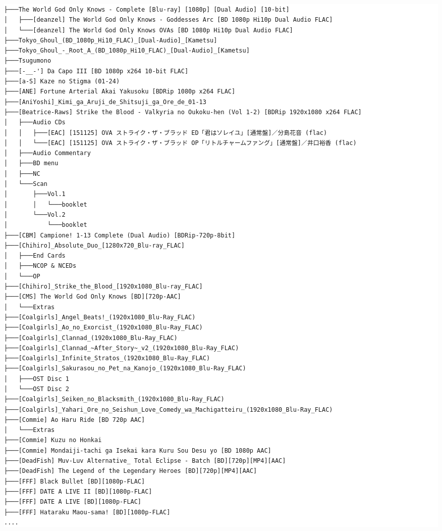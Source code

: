 ```
├───The World God Only Knows - Complete [Blu-ray] [1080p] [Dual Audio] [10-bit]
│   ├───[deanzel] The World God Only Knows - Goddesses Arc [BD 1080p Hi10p Dual Audio FLAC]
│   └───[deanzel] The World God Only Knows OVAs [BD 1080p Hi10p Dual Audio FLAC]
├───Tokyo_Ghoul_(BD_1080p_Hi10_FLAC)_[Dual-Audio]_[Kametsu]
├───Tokyo_Ghoul_-_Root_A_(BD_1080p_Hi10_FLAC)_[Dual-Audio]_[Kametsu]
├───Tsugumono
├───[-__-'] Da Capo III [BD 1080p x264 10-bit FLAC]
├───[a-S] Kaze no Stigma (01-24)
├───[ANE] Fortune Arterial Akai Yakusoku [BDRip 1080p x264 FLAC]
├───[AniYoshi]_Kimi_ga_Aruji_de_Shitsuji_ga_Ore_de_01-13
├───[Beatrice-Raws] Strike the Blood - Valkyria no Oukoku-hen (Vol 1-2) [BDRip 1920x1080 x264 FLAC]
│   ├───Audio CDs
│   │   ├───[EAC] [151125] OVA ストライク・ザ・ブラッド ED「君はソレイユ」[通常盤]／分島花音 (flac)
│   │   └───[EAC] [151125] OVA ストライク・ザ・ブラッド OP「リトルチャームファング」[通常盤]／井口裕香 (flac)
│   ├───Audio Commentary
│   ├───BD menu
│   ├───NC
│   └───Scan
│       ├───Vol.1
│       │   └───booklet
│       └───Vol.2
│           └───booklet
├───[CBM] Campione! 1-13 Complete (Dual Audio) [BDRip-720p-8bit]
├───[Chihiro]_Absolute_Duo_[1280x720_Blu-ray_FLAC]
│   ├───End Cards
│   ├───NCOP & NCEDs
│   └───OP
├───[Chihiro]_Strike_the_Blood_[1920x1080_Blu-ray_FLAC]
├───[CMS] The World God Only Knows [BD][720p-AAC]
│   └───Extras
├───[Coalgirls]_Angel_Beats!_(1920x1080_Blu-Ray_FLAC)
├───[Coalgirls]_Ao_no_Exorcist_(1920x1080_Blu-Ray_FLAC)
├───[Coalgirls]_Clannad_(1920x1080_Blu-Ray_FLAC)
├───[Coalgirls]_Clannad_~After_Story~_v2_(1920x1080_Blu-Ray_FLAC)
├───[Coalgirls]_Infinite_Stratos_(1920x1080_Blu-Ray_FLAC)
├───[Coalgirls]_Sakurasou_no_Pet_na_Kanojo_(1920x1080_Blu-Ray_FLAC)
│   ├───OST Disc 1
│   └───OST Disc 2
├───[Coalgirls]_Seiken_no_Blacksmith_(1920x1080_Blu-Ray_FLAC)
├───[Coalgirls]_Yahari_Ore_no_Seishun_Love_Comedy_wa_Machigatteiru_(1920x1080_Blu-Ray_FLAC)
├───[Commie] Ao Haru Ride [BD 720p AAC]
│   └───Extras
├───[Commie] Kuzu no Honkai
├───[Commie] Mondaiji-tachi ga Isekai kara Kuru Sou Desu yo [BD 1080p AAC]
├───[DeadFish] Muv-Luv Alternative_ Total Eclipse - Batch [BD][720p][MP4][AAC]
├───[DeadFish] The Legend of the Legendary Heroes [BD][720p][MP4][AAC]
├───[FFF] Black Bullet [BD][1080p-FLAC]
├───[FFF] DATE A LIVE II [BD][1080p-FLAC]
├───[FFF] DATE A LIVE [BD][1080p-FLAC]
├───[FFF] Hataraku Maou-sama! [BD][1080p-FLAC]
....
```
